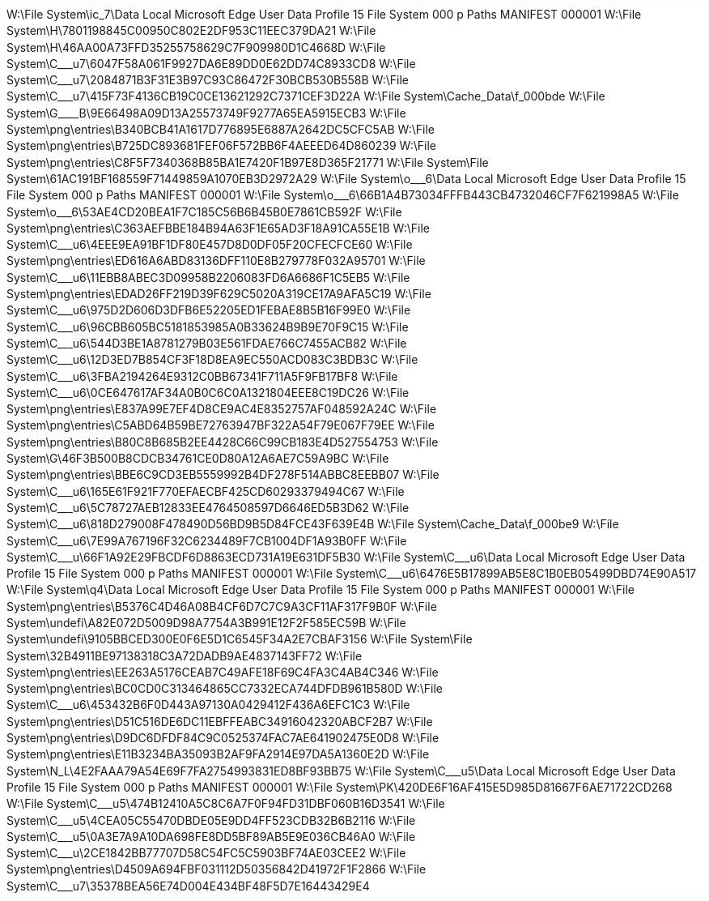 W:\File System\ic_7\Data Local Microsoft Edge User Data Profile 15 File System 000 p Paths MANIFEST 000001
W:\File System\H\7801198845C00950C802E2DF953C11EEC379DA21
W:\File System\H\46AA00A73FFD35255758629C7F909980D1C4668D
W:\File System\C___u7\6047F58A061F9927DA6E89DD0E62DD74C8933CD8
W:\File System\C___u7\2084871B3F31E3B97C93C86472F30BCB530B558B
W:\File System\C___u7\415F73F4136CB19C0CE13621292C7371CEF3D22A
W:\File System\Cache_Data\f_000bde
W:\File System\G____B\9E66498A09D13A25573749F9277A65EA5915ECB3
W:\File System\png\entries\B340BCB41A1617D776895E6887A2642DC5CFC5AB
W:\File System\png\entries\B725DC893681FEF06F572BB6F4AEEED64D860239
W:\File System\png\entries\C8F5F7340368B85BA1E7420F1B97E8D365F21771
W:\File System\File System\61AC191BF168559F71449859A1070EB3D2972A29
W:\File System\o___6\Data Local Microsoft Edge User Data Profile 15 File System 000 p Paths MANIFEST 000001
W:\File System\o___6\66B1A4B73034FFFB443CB4732046CF7F621998A5
W:\File System\o___6\53AE4CD20BEA1F7C185C56B6B45B0E7861CB592F
W:\File System\png\entries\C363AEFBBE184B94A63F1E65AD3F18A91CA55E1B
W:\File System\C___u6\4EEE9EA91BF1DF80E457D8D0DF05F20CFECFCE60
W:\File System\png\entries\ED616A6ABD83136DFF110E8B279778F032A95701
W:\File System\C___u6\11EBB8ABEC3D09958B2206083FD6A6686F1C5EB5
W:\File System\png\entries\EDAD26FF219D39F629C5020A319CE17A9AFA5C19
W:\File System\C___u6\975D2D606D3DFB6E52205ED1FEBAE8B5B16F99E0
W:\File System\C___u6\96CBB605BC5181853985A0B33624B9B9E70F9C15
W:\File System\C___u6\544D3BE1A8781279B03E561FDAE766C7455ACB82
W:\File System\C___u6\12D3ED7B854CF3F18D8EA9EC550ACD083C3BDB3C
W:\File System\C___u6\3FBA2194264E9312C0BB67341F711A5F9FB17BF8
W:\File System\C___u6\0CE647617AF34A0B0C6C0A1321804EEE8C19DC26
W:\File System\png\entries\E837A99E7EF4D8CE9AC4E8352757AF048592A24C
W:\File System\png\entries\C5ABD64B59BE72763947BF322A54F79E067F79EE
W:\File System\png\entries\B80C8B685B2EE4428C66C99CB183E4D527554753
W:\File System\G\46F3B500B8CDCB34761CE0D80A12A6AE7C59A9BC
W:\File System\png\entries\BBE6C9CD3EB5559992B4DF278F514ABBC8EEBB07
W:\File System\C___u6\165E61F921F770EFAECBF425CD60293379494C67
W:\File System\C___u6\5C78727AEB12833EE4764508597D6646ED5B3D62
W:\File System\C___u6\818D279008F478490D56BD9B5D84FCE43F639E4B
W:\File System\Cache_Data\f_000be9
W:\File System\C___u6\7E99A767196F32C6234489F7CB1004DF1A93B0FF
W:\File System\C___u\66F1A92E29FBCDF6D8863ECD731A19E631DF5B30
W:\File System\C___u6\Data Local Microsoft Edge User Data Profile 15 File System 000 p Paths MANIFEST 000001
W:\File System\C___u6\6476E5B17899AB5E8C1B0EB05499DBD74E90A517
W:\File System\q4\Data Local Microsoft Edge User Data Profile 15 File System 000 p Paths MANIFEST 000001
W:\File System\png\entries\B5376C4D46A08B4CF6D7C7C9A3CF11AF317F9B0F
W:\File System\undefi\A82E072D5009D98A7754A3B991E12F2F585EC59B
W:\File System\undefi\9105BBCED300E0F6E5D1C6545F34A2E7CBAF3156
W:\File System\File System\32B4911BE97138318C3A72DADB9AE4837143FF72
W:\File System\png\entries\EE263A5176CEAB7C49AFE18F69C4FA3C4AB4C346
W:\File System\png\entries\BC0CD0C313464865CC7332ECA744DFDB961B580D
W:\File System\C___u6\453432B6F0D443A97130A0429412F436A6EFC1C3
W:\File System\png\entries\D51C516DE6DC11EBFFEABC34916042320ABCF2B7
W:\File System\png\entries\D9DC6DFDF84C9C0525374FAC7AE641902475E0D8
W:\File System\png\entries\E11B3234BA35093B2AF9FA2914E97DA5A1360E2D
W:\File System\N_L\4E2FAAA79A54E69F7FA2754993831ED8BF93BB75
W:\File System\C___u5\Data Local Microsoft Edge User Data Profile 15 File System 000 p Paths MANIFEST 000001
W:\File System\PK\420DE6F16AF415E5D985D81667F6AE71722CD268
W:\File System\C___u5\474B12410A5C8C6A7F0F94FD31DBF060B16D3541
W:\File System\C___u5\4CEA05C55470DBDE05E9DD4FF523CDB32B6B2116
W:\File System\C___u5\0A3E7A9A10DA698FE8DD5BF89AB5E9E036CB46A0
W:\File System\C___u\2CE1842BB77707D58C54FC5C5903BF74AE03CEE2
W:\File System\png\entries\D4509A694FBF031112D50356842D41972F1F2866
W:\File System\C___u7\35378BEA56E74D004E434BF48F5D7E16443429E4